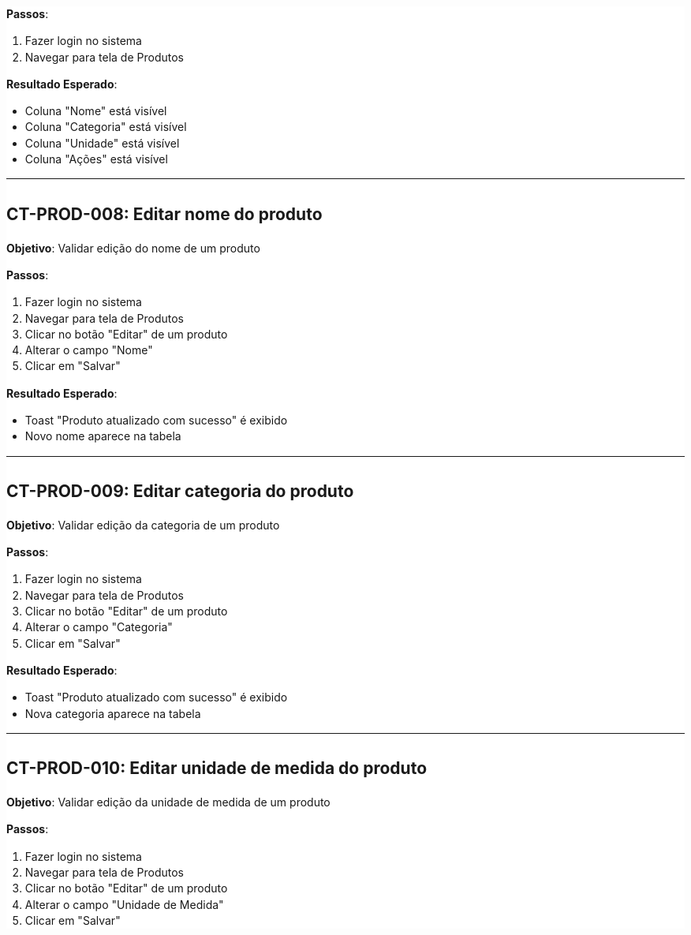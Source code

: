 **Passos**:
1. Fazer login no sistema
2. Navegar para tela de Produtos

**Resultado Esperado**:
- Coluna "Nome" está visível
- Coluna "Categoria" está visível
- Coluna "Unidade" está visível
- Coluna "Ações" está visível

---

## CT-PROD-008: Editar nome do produto
**Objetivo**: Validar edição do nome de um produto

**Passos**:
1. Fazer login no sistema
2. Navegar para tela de Produtos
3. Clicar no botão "Editar" de um produto
4. Alterar o campo "Nome"
5. Clicar em "Salvar"

**Resultado Esperado**:
- Toast "Produto atualizado com sucesso" é exibido
- Novo nome aparece na tabela

---

## CT-PROD-009: Editar categoria do produto
**Objetivo**: Validar edição da categoria de um produto

**Passos**:
1. Fazer login no sistema
2. Navegar para tela de Produtos
3. Clicar no botão "Editar" de um produto
4. Alterar o campo "Categoria"
5. Clicar em "Salvar"

**Resultado Esperado**:
- Toast "Produto atualizado com sucesso" é exibido
- Nova categoria aparece na tabela

---

## CT-PROD-010: Editar unidade de medida do produto
**Objetivo**: Validar edição da unidade de medida de um produto

**Passos**:
1. Fazer login no sistema
2. Navegar para tela de Produtos
3. Clicar no botão "Editar" de um produto
4. Alterar o campo "Unidade de Medida"
5. Clicar em "Salvar"
